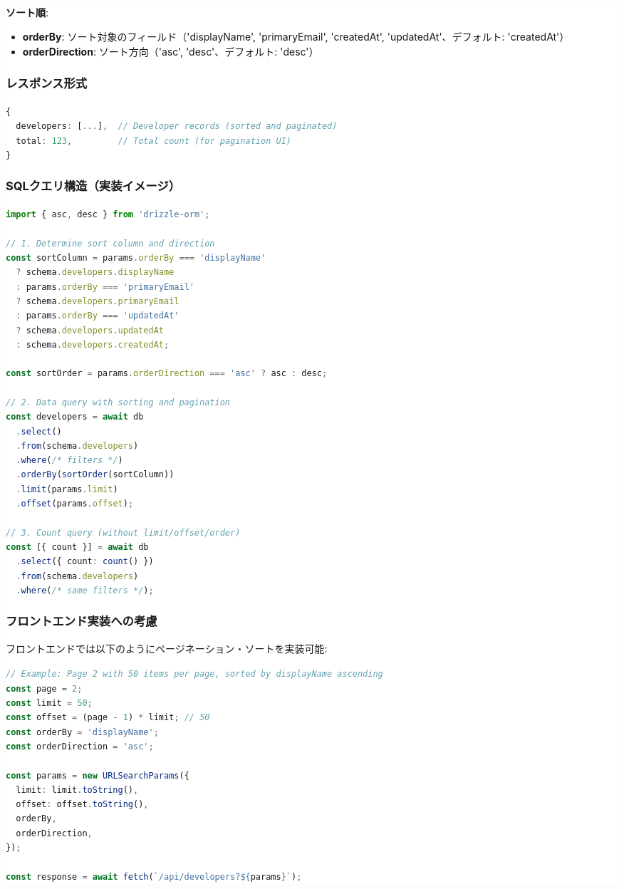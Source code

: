 **ソート順**:
- **orderBy**: ソート対象のフィールド（'displayName', 'primaryEmail', 'createdAt', 'updatedAt'、デフォルト: 'createdAt'）
- **orderDirection**: ソート方向（'asc', 'desc'、デフォルト: 'desc'）

### レスポンス形式

```typescript
{
  developers: [...],  // Developer records (sorted and paginated)
  total: 123,         // Total count (for pagination UI)
}
```

### SQLクエリ構造（実装イメージ）

```typescript
import { asc, desc } from 'drizzle-orm';

// 1. Determine sort column and direction
const sortColumn = params.orderBy === 'displayName'
  ? schema.developers.displayName
  : params.orderBy === 'primaryEmail'
  ? schema.developers.primaryEmail
  : params.orderBy === 'updatedAt'
  ? schema.developers.updatedAt
  : schema.developers.createdAt;

const sortOrder = params.orderDirection === 'asc' ? asc : desc;

// 2. Data query with sorting and pagination
const developers = await db
  .select()
  .from(schema.developers)
  .where(/* filters */)
  .orderBy(sortOrder(sortColumn))
  .limit(params.limit)
  .offset(params.offset);

// 3. Count query (without limit/offset/order)
const [{ count }] = await db
  .select({ count: count() })
  .from(schema.developers)
  .where(/* same filters */);
```

### フロントエンド実装への考慮

フロントエンドでは以下のようにページネーション・ソートを実装可能:

```typescript
// Example: Page 2 with 50 items per page, sorted by displayName ascending
const page = 2;
const limit = 50;
const offset = (page - 1) * limit; // 50
const orderBy = 'displayName';
const orderDirection = 'asc';

const params = new URLSearchParams({
  limit: limit.toString(),
  offset: offset.toString(),
  orderBy,
  orderDirection,
});

const response = await fetch(`/api/developers?${params}`);
```